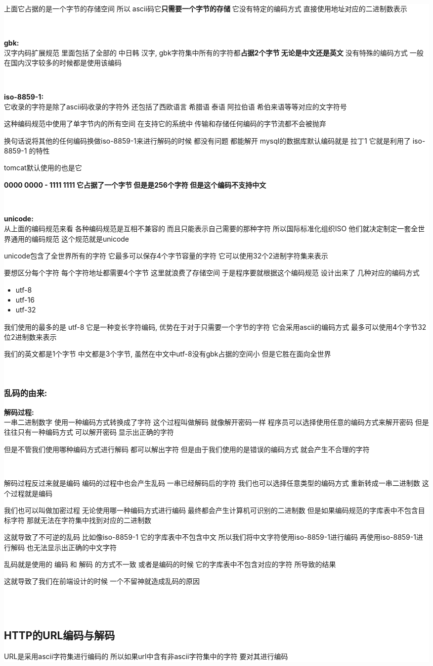 上面它占据的是一个字节的存储空间 所以 ascii码它**只需要一个字节的存储** 它没有特定的编码方式 直接使用地址对应的二进制数表示

<br>

**gbk:**  
汉字内码扩展规范 里面包括了全部的 中日韩 汉字, gbk字符集中所有的字符都**占据2个字节 无论是中文还是英文** 没有特殊的编码方式 一般在国内汉字较多的时候都是使用该编码

<br>

**iso-8859-1:**  
它收录的字符是除了ascii码收录的字符外 还包括了西欧语言 希腊语 泰语 阿拉伯语 希伯来语等等对应的文字符号

这种编码规范中使用了单字节内的所有空间 在支持它的系统中 传输和存储任何编码的字节流都不会被抛弃

换句话说将其他的任何编码换做iso-8859-1来进行解码的时候 都没有问题 都能解开 mysql的数据库默认编码就是 拉丁1 它就是利用了 iso-8859-1 的特性

tomcat默认使用的也是它

**0000 0000 - 1111 1111 它占据了一个字节 但是是256个字符 但是这个编码不支持中文**

<br>

**unicode:**  
从上面的编码规范来看 各种编码规范是互相不兼容的 而且只能表示自己需要的那种字符 所以国际标准化组织ISO 他们就决定制定一套全世界通用的编码规范 这个规范就是unicode

unicode包含了全世界所有的字符 它最多可以保存4个字节容量的字符 它可以使用32个2进制字符集来表示

要想区分每个字符 每个字符地址都需要4个字节 这里就浪费了存储空间 于是程序要就根据这个编码规范 设计出来了 几种对应的编码方式
- utf-8
- utf-16
- utf-32

我们使用的最多的是 utf-8 它是一种变长字符编码, 优势在于对于只需要一个字节的字符 它会采用ascii的编码方式 最多可以使用4个字节32位2进制数来表示

我们的英文都是1个字节 中文都是3个字节, 虽然在中文中utf-8没有gbk占据的空间小 但是它胜在面向全世界

<br>

### 乱码的由来:
**解码过程:**  
一串二进制数字 使用一种编码方式转换成了字符 这个过程叫做解码 就像解开密码一样 程序员可以选择使用任意的编码方式来解开密码 但是往往只有一种编码方式 可以解开密码 显示出正确的字符

但是不管我们使用哪种编码方式进行解码 都可以解出字符 但是由于我们使用的是错误的编码方式 就会产生不合理的字符

<br>

解码过程反过来就是编码 编码的过程中也会产生乱码 一串已经解码后的字符 我们也可以选择任意类型的编码方式 重新转成一串二进制数 这个过程就是编码

我们也可以叫做加密过程 无论使用哪一种编码方式进行编码 最终都会产生计算机可识别的二进制数 但是如果编码规范的字库表中不包含目标字符 那就无法在字符集中找到对应的二进制数 

这就导致了不可逆的乱码 比如像iso-8859-1 它的字库表中不包含中文 所以我们将中文字符使用iso-8859-1进行编码 再使用iso-8859-1进行解码 也无法显示出正确的中文字符

乱码就是使用的 编码 和 解码 的方式不一致 或者是编码的时候 它的字库表中不包含对应的字符 所导致的结果

这就导致了我们在前端设计的时候 一个不留神就造成乱码的原因

<br><br>

## HTTP的URL编码与解码
URL是采用ascii字符集进行编码的 所以如果url中含有非ascii字符集中的字符 要对其进行编码
